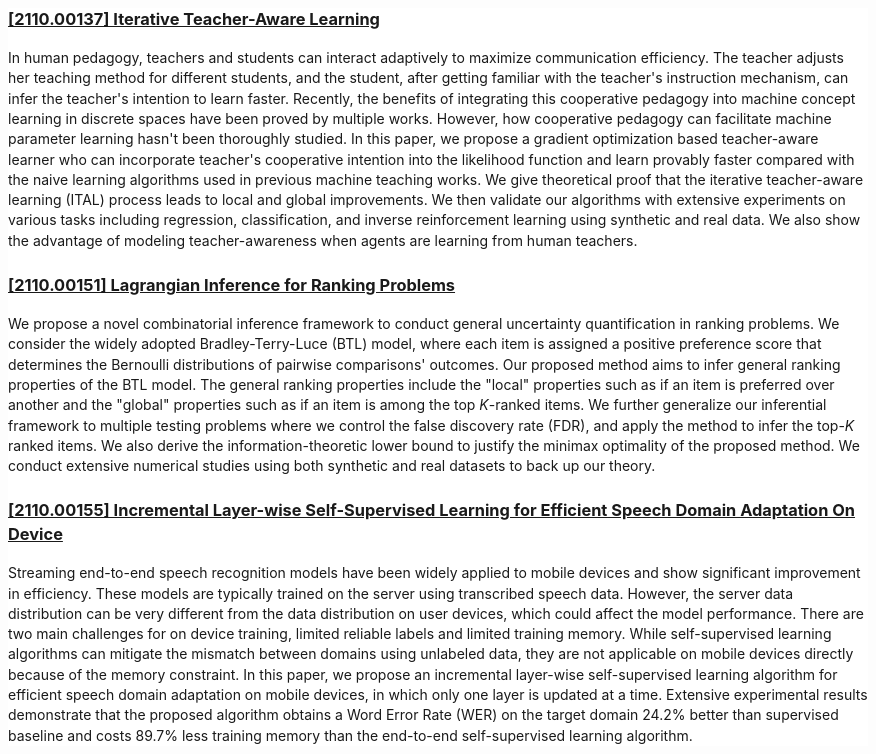     

### [[2110.00137] Iterative Teacher-Aware Learning](http://arxiv.org/abs/2110.00137)


  In human pedagogy, teachers and students can interact adaptively to maximize
communication efficiency. The teacher adjusts her teaching method for different
students, and the student, after getting familiar with the teacher's
instruction mechanism, can infer the teacher's intention to learn faster.
Recently, the benefits of integrating this cooperative pedagogy into machine
concept learning in discrete spaces have been proved by multiple works.
However, how cooperative pedagogy can facilitate machine parameter learning
hasn't been thoroughly studied. In this paper, we propose a gradient
optimization based teacher-aware learner who can incorporate teacher's
cooperative intention into the likelihood function and learn provably faster
compared with the naive learning algorithms used in previous machine teaching
works. We give theoretical proof that the iterative teacher-aware learning
(ITAL) process leads to local and global improvements. We then validate our
algorithms with extensive experiments on various tasks including regression,
classification, and inverse reinforcement learning using synthetic and real
data. We also show the advantage of modeling teacher-awareness when agents are
learning from human teachers.

    

### [[2110.00151] Lagrangian Inference for Ranking Problems](http://arxiv.org/abs/2110.00151)


  We propose a novel combinatorial inference framework to conduct general
uncertainty quantification in ranking problems. We consider the widely adopted
Bradley-Terry-Luce (BTL) model, where each item is assigned a positive
preference score that determines the Bernoulli distributions of pairwise
comparisons' outcomes. Our proposed method aims to infer general ranking
properties of the BTL model. The general ranking properties include the "local"
properties such as if an item is preferred over another and the "global"
properties such as if an item is among the top $K$-ranked items. We further
generalize our inferential framework to multiple testing problems where we
control the false discovery rate (FDR), and apply the method to infer the
top-$K$ ranked items. We also derive the information-theoretic lower bound to
justify the minimax optimality of the proposed method. We conduct extensive
numerical studies using both synthetic and real datasets to back up our theory.

    

### [[2110.00155] Incremental Layer-wise Self-Supervised Learning for Efficient Speech Domain Adaptation On Device](http://arxiv.org/abs/2110.00155)


  Streaming end-to-end speech recognition models have been widely applied to
mobile devices and show significant improvement in efficiency. These models are
typically trained on the server using transcribed speech data. However, the
server data distribution can be very different from the data distribution on
user devices, which could affect the model performance. There are two main
challenges for on device training, limited reliable labels and limited training
memory. While self-supervised learning algorithms can mitigate the mismatch
between domains using unlabeled data, they are not applicable on mobile devices
directly because of the memory constraint. In this paper, we propose an
incremental layer-wise self-supervised learning algorithm for efficient speech
domain adaptation on mobile devices, in which only one layer is updated at a
time. Extensive experimental results demonstrate that the proposed algorithm
obtains a Word Error Rate (WER) on the target domain $24.2\%$ better than
supervised baseline and costs $89.7\%$ less training memory than the end-to-end
self-supervised learning algorithm.
